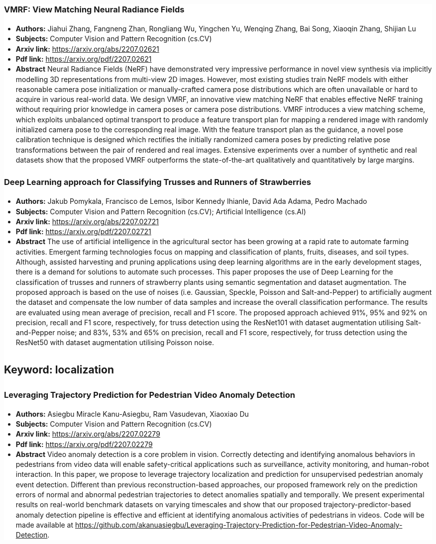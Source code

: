 ### VMRF: View Matching Neural Radiance Fields
 - **Authors:** Jiahui Zhang, Fangneng Zhan, Rongliang Wu, Yingchen Yu, Wenqing Zhang, Bai Song, Xiaoqin Zhang, Shijian Lu
 - **Subjects:** Computer Vision and Pattern Recognition (cs.CV)
 - **Arxiv link:** https://arxiv.org/abs/2207.02621
 - **Pdf link:** https://arxiv.org/pdf/2207.02621
 - **Abstract**
 Neural Radiance Fields (NeRF) have demonstrated very impressive performance in novel view synthesis via implicitly modelling 3D representations from multi-view 2D images. However, most existing studies train NeRF models with either reasonable camera pose initialization or manually-crafted camera pose distributions which are often unavailable or hard to acquire in various real-world data. We design VMRF, an innovative view matching NeRF that enables effective NeRF training without requiring prior knowledge in camera poses or camera pose distributions. VMRF introduces a view matching scheme, which exploits unbalanced optimal transport to produce a feature transport plan for mapping a rendered image with randomly initialized camera pose to the corresponding real image. With the feature transport plan as the guidance, a novel pose calibration technique is designed which rectifies the initially randomized camera poses by predicting relative pose transformations between the pair of rendered and real images. Extensive experiments over a number of synthetic and real datasets show that the proposed VMRF outperforms the state-of-the-art qualitatively and quantitatively by large margins.
### Deep Learning approach for Classifying Trusses and Runners of  Strawberries
 - **Authors:** Jakub Pomykala, Francisco de Lemos, Isibor Kennedy Ihianle, David Ada Adama, Pedro Machado
 - **Subjects:** Computer Vision and Pattern Recognition (cs.CV); Artificial Intelligence (cs.AI)
 - **Arxiv link:** https://arxiv.org/abs/2207.02721
 - **Pdf link:** https://arxiv.org/pdf/2207.02721
 - **Abstract**
 The use of artificial intelligence in the agricultural sector has been growing at a rapid rate to automate farming activities. Emergent farming technologies focus on mapping and classification of plants, fruits, diseases, and soil types. Although, assisted harvesting and pruning applications using deep learning algorithms are in the early development stages, there is a demand for solutions to automate such processes. This paper proposes the use of Deep Learning for the classification of trusses and runners of strawberry plants using semantic segmentation and dataset augmentation. The proposed approach is based on the use of noises (i.e. Gaussian, Speckle, Poisson and Salt-and-Pepper) to artificially augment the dataset and compensate the low number of data samples and increase the overall classification performance. The results are evaluated using mean average of precision, recall and F1 score. The proposed approach achieved 91\%, 95\% and 92\% on precision, recall and F1 score, respectively, for truss detection using the ResNet101 with dataset augmentation utilising Salt-and-Pepper noise; and 83\%, 53\% and 65\% on precision, recall and F1 score, respectively, for truss detection using the ResNet50 with dataset augmentation utilising Poisson noise.
## Keyword: localization
### Leveraging Trajectory Prediction for Pedestrian Video Anomaly Detection
 - **Authors:** Asiegbu Miracle Kanu-Asiegbu, Ram Vasudevan, Xiaoxiao Du
 - **Subjects:** Computer Vision and Pattern Recognition (cs.CV)
 - **Arxiv link:** https://arxiv.org/abs/2207.02279
 - **Pdf link:** https://arxiv.org/pdf/2207.02279
 - **Abstract**
 Video anomaly detection is a core problem in vision. Correctly detecting and identifying anomalous behaviors in pedestrians from video data will enable safety-critical applications such as surveillance, activity monitoring, and human-robot interaction. In this paper, we propose to leverage trajectory localization and prediction for unsupervised pedestrian anomaly event detection. Different than previous reconstruction-based approaches, our proposed framework rely on the prediction errors of normal and abnormal pedestrian trajectories to detect anomalies spatially and temporally. We present experimental results on real-world benchmark datasets on varying timescales and show that our proposed trajectory-predictor-based anomaly detection pipeline is effective and efficient at identifying anomalous activities of pedestrians in videos. Code will be made available at https://github.com/akanuasiegbu/Leveraging-Trajectory-Prediction-for-Pedestrian-Video-Anomaly-Detection.